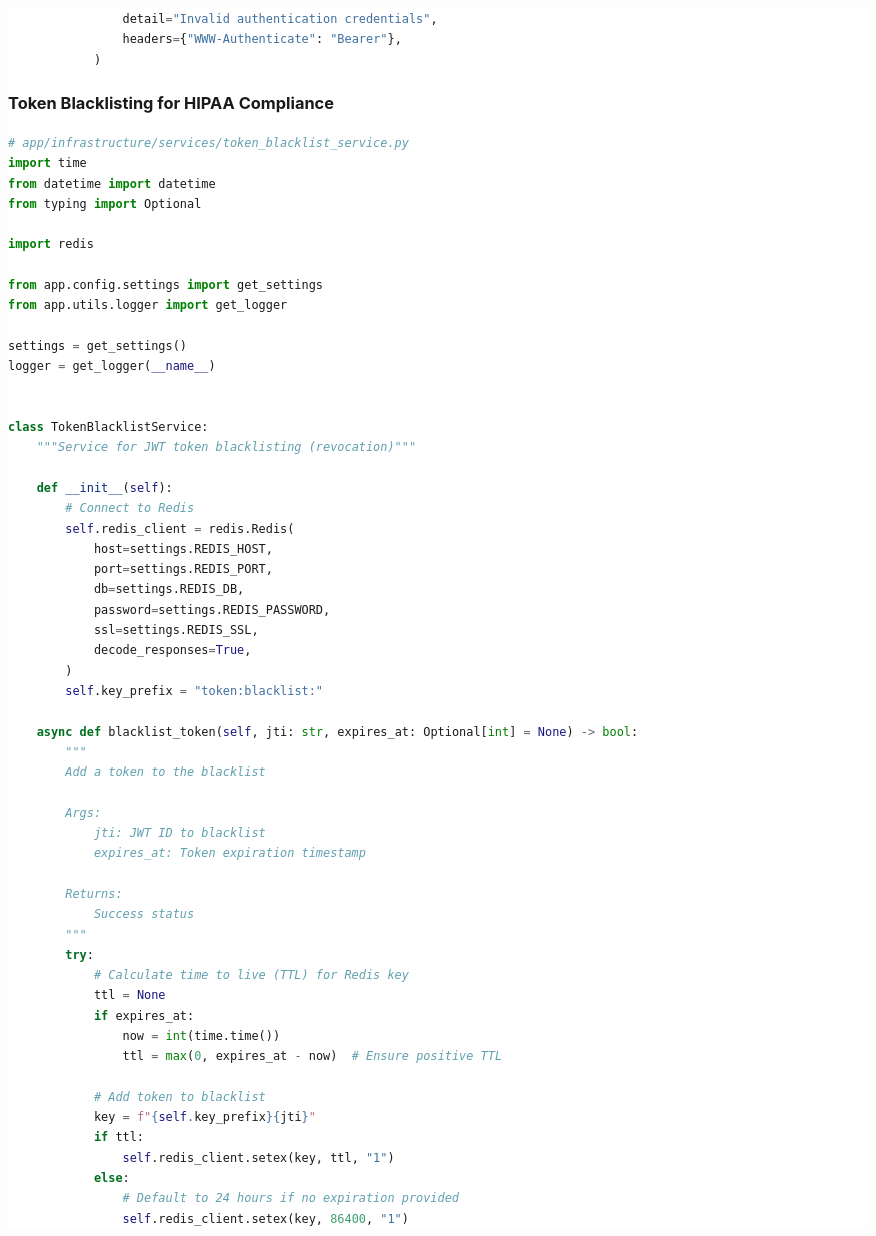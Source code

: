 ```python
                detail="Invalid authentication credentials",
                headers={"WWW-Authenticate": "Bearer"},
            )
```

### Token Blacklisting for HIPAA Compliance

```python
# app/infrastructure/services/token_blacklist_service.py
import time
from datetime import datetime
from typing import Optional

import redis

from app.config.settings import get_settings
from app.utils.logger import get_logger

settings = get_settings()
logger = get_logger(__name__)


class TokenBlacklistService:
    """Service for JWT token blacklisting (revocation)"""

    def __init__(self):
        # Connect to Redis
        self.redis_client = redis.Redis(
            host=settings.REDIS_HOST,
            port=settings.REDIS_PORT,
            db=settings.REDIS_DB,
            password=settings.REDIS_PASSWORD,
            ssl=settings.REDIS_SSL,
            decode_responses=True,
        )
        self.key_prefix = "token:blacklist:"

    async def blacklist_token(self, jti: str, expires_at: Optional[int] = None) -> bool:
        """
        Add a token to the blacklist

        Args:
            jti: JWT ID to blacklist
            expires_at: Token expiration timestamp

        Returns:
            Success status
        """
        try:
            # Calculate time to live (TTL) for Redis key
            ttl = None
            if expires_at:
                now = int(time.time())
                ttl = max(0, expires_at - now)  # Ensure positive TTL

            # Add token to blacklist
            key = f"{self.key_prefix}{jti}"
            if ttl:
                self.redis_client.setex(key, ttl, "1")
            else:
                # Default to 24 hours if no expiration provided
                self.redis_client.setex(key, 86400, "1")

```

  [Role.SUPER_ADMIN]: [Role.ADMINISTRATOR],
  [Role.ADMINISTRATOR]: [Role.OFFICE_MANAGER],
  [Role.OFFICE_MANAGER]: [Role.STAFF],
  [Role.PSYCHIATRIST]: [Role.THERAPIST],
  [Role.THERAPIST]: [Role.PATIENT],
  [Role.STAFF]: [],
  [Role.PATIENT]: [],
  [Role.PATIENT]: [